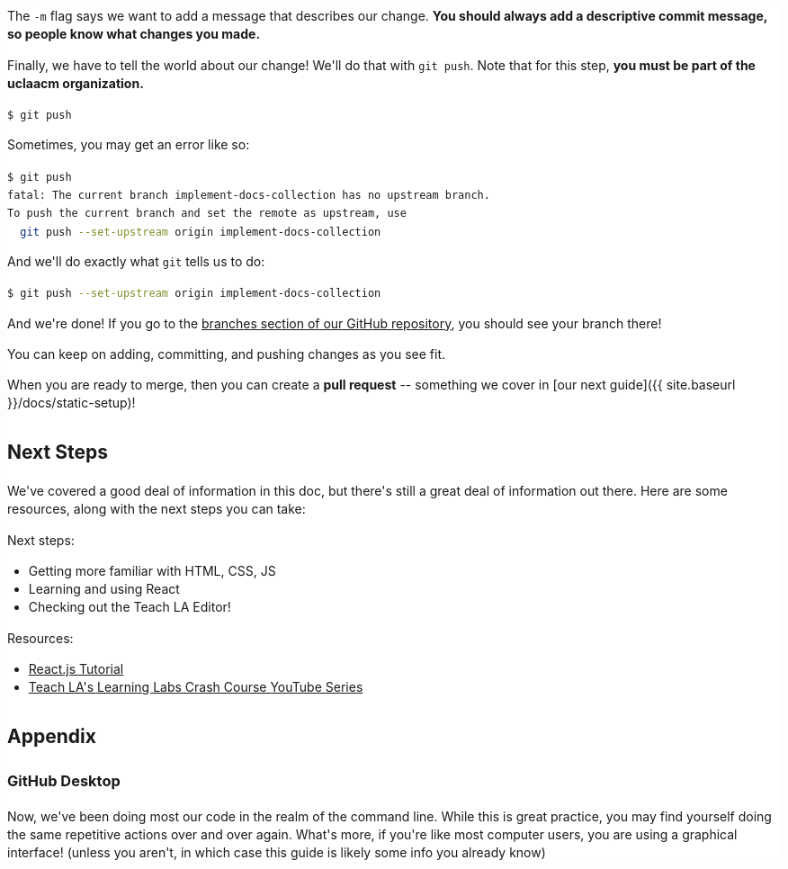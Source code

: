 The `-m` flag says we want to add a message that describes our change. **You should always add a descriptive commit message, so people know what changes you made.**

Finally, we have to tell the world about our change! We'll do that with `git push`. Note that for this step, **you must be part of the uclaacm organization.**

```sh
$ git push
```

Sometimes, you may get an error like so:

```sh
$ git push
fatal: The current branch implement-docs-collection has no upstream branch.
To push the current branch and set the remote as upstream, use
  git push --set-upstream origin implement-docs-collection
```

And we'll do exactly what `git` tells us to do:

```sh
$ git push --set-upstream origin implement-docs-collection
```

And we're done! If you go to the [branches section of our GitHub repository](https://github.com/uclaacm/teach-la-website/branches), you should see your branch there!

You can keep on adding, committing, and pushing changes as you see fit.

When you are ready to merge, then you can create a **pull request** -- something we cover in [our next guide]({{ site.baseurl }}/docs/static-setup)!

## Next Steps

We've covered a good deal of information in this doc, but there's still a great deal of information out there. Here are some resources, along with the next steps you can take:

Next steps:
* Getting more familiar with HTML, CSS, JS
* Learning and using React
* Checking out the Teach LA Editor!

Resources:
* [React.js Tutorial](https://reactjs.org/tutorial/tutorial.html)
* [Teach LA's Learning Labs Crash Course YouTube Series](https://www.youtube.com/channel/UCwTqwgA4thysNbB2kNYsCIw)

## Appendix

### GitHub Desktop

Now, we've been doing most our code in the realm of the command line. While this is great practice, you may find yourself doing the same repetitive actions over and over again. What's more, if you're like most computer users, you are using a graphical interface! (unless you aren't, in which case this guide is likely some info you already know)
